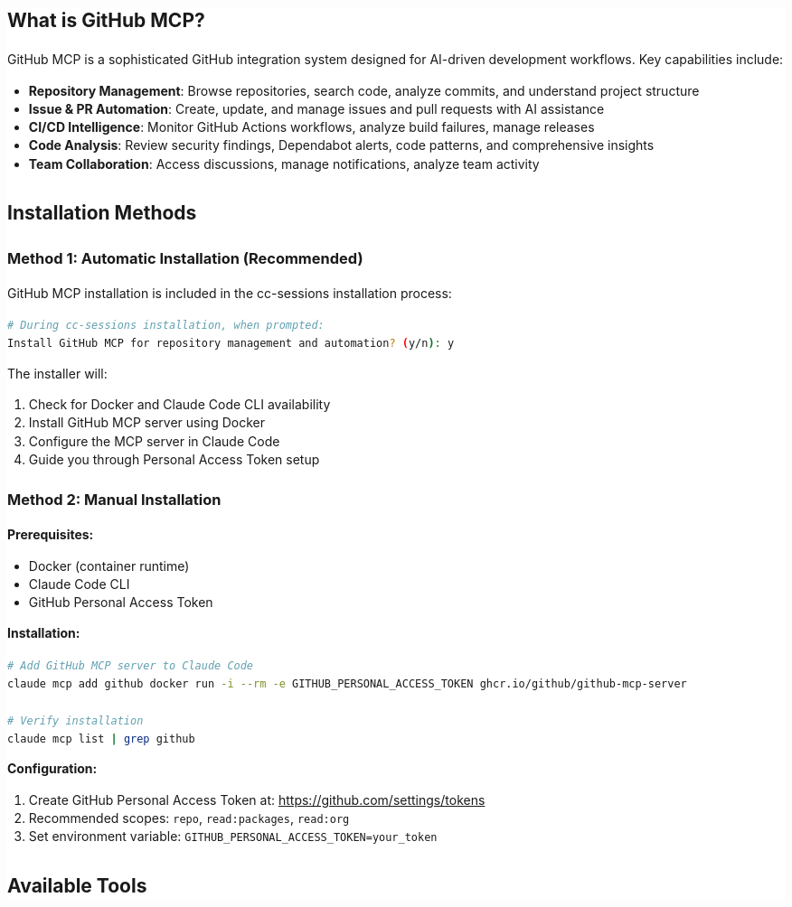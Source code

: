 ## What is GitHub MCP?

GitHub MCP is a sophisticated GitHub integration system designed for AI-driven development workflows. Key capabilities include:

- **Repository Management**: Browse repositories, search code, analyze commits, and understand project structure
- **Issue & PR Automation**: Create, update, and manage issues and pull requests with AI assistance
- **CI/CD Intelligence**: Monitor GitHub Actions workflows, analyze build failures, manage releases
- **Code Analysis**: Review security findings, Dependabot alerts, code patterns, and comprehensive insights
- **Team Collaboration**: Access discussions, manage notifications, analyze team activity

## Installation Methods

### Method 1: Automatic Installation (Recommended)

GitHub MCP installation is included in the cc-sessions installation process:

```bash
# During cc-sessions installation, when prompted:
Install GitHub MCP for repository management and automation? (y/n): y
```

The installer will:
1. Check for Docker and Claude Code CLI availability
2. Install GitHub MCP server using Docker
3. Configure the MCP server in Claude Code
4. Guide you through Personal Access Token setup

### Method 2: Manual Installation

**Prerequisites:**
- Docker (container runtime)
- Claude Code CLI
- GitHub Personal Access Token

**Installation:**
```bash
# Add GitHub MCP server to Claude Code
claude mcp add github docker run -i --rm -e GITHUB_PERSONAL_ACCESS_TOKEN ghcr.io/github/github-mcp-server

# Verify installation
claude mcp list | grep github
```

**Configuration:**
1. Create GitHub Personal Access Token at: https://github.com/settings/tokens
2. Recommended scopes: `repo`, `read:packages`, `read:org`
3. Set environment variable: `GITHUB_PERSONAL_ACCESS_TOKEN=your_token`

## Available Tools
